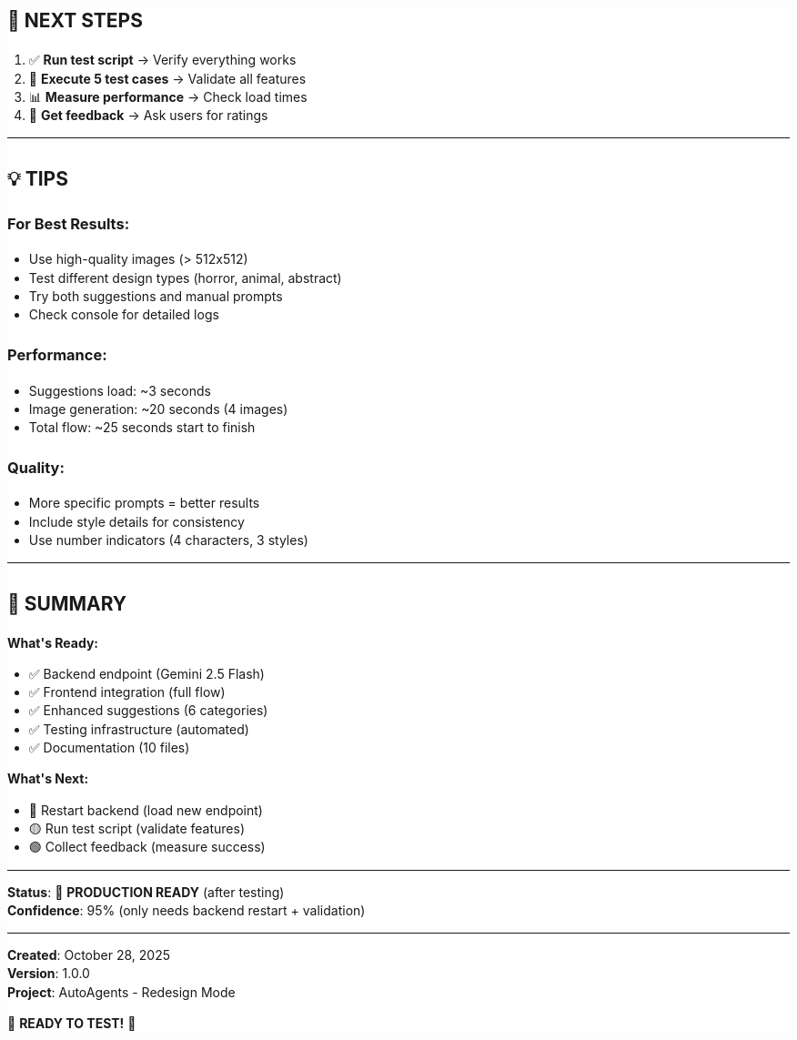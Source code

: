 
## 🎯 NEXT STEPS

1. ✅ **Run test script** → Verify everything works
2. 🔄 **Execute 5 test cases** → Validate all features
3. 📊 **Measure performance** → Check load times
4. 💬 **Get feedback** → Ask users for ratings

---

## 💡 TIPS

### **For Best Results:**
- Use high-quality images (> 512x512)
- Test different design types (horror, animal, abstract)
- Try both suggestions and manual prompts
- Check console for detailed logs

### **Performance:**
- Suggestions load: ~3 seconds
- Image generation: ~20 seconds (4 images)
- Total flow: ~25 seconds start to finish

### **Quality:**
- More specific prompts = better results
- Include style details for consistency
- Use number indicators (4 characters, 3 styles)

---

## 🎉 SUMMARY

**What's Ready:**
- ✅ Backend endpoint (Gemini 2.5 Flash)
- ✅ Frontend integration (full flow)
- ✅ Enhanced suggestions (6 categories)
- ✅ Testing infrastructure (automated)
- ✅ Documentation (10 files)

**What's Next:**
- 🔴 Restart backend (load new endpoint)
- 🟡 Run test script (validate features)
- 🟢 Collect feedback (measure success)

---

**Status**: 🚀 **PRODUCTION READY** (after testing)  
**Confidence**: 95% (only needs backend restart + validation)

---

**Created**: October 28, 2025  
**Version**: 1.0.0  
**Project**: AutoAgents - Redesign Mode  

🚀 **READY TO TEST!** 🚀
